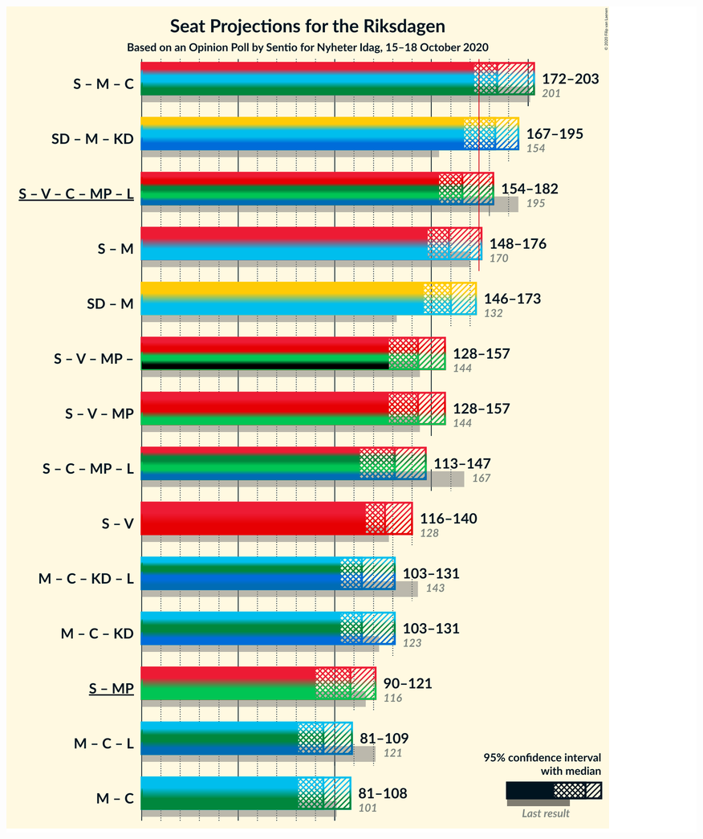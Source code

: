 ![Graph with coalitions seats not yet produced](2020-10-18-Sentio-coalitions-seats.png "Coalitions Seats")
